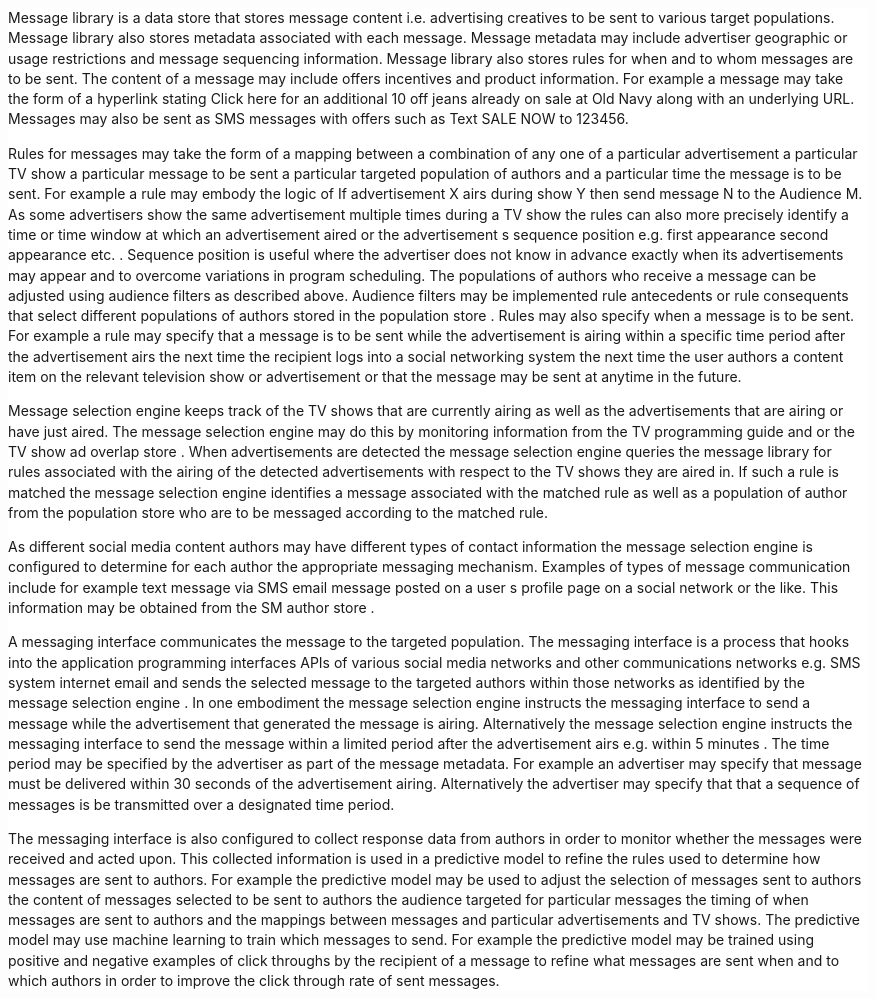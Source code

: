 Message library is a data store that stores message content i.e. advertising creatives to be sent to various target populations. Message library also stores metadata associated with each message. Message metadata may include advertiser geographic or usage restrictions and message sequencing information. Message library also stores rules for when and to whom messages are to be sent. The content of a message may include offers incentives and product information. For example a message may take the form of a hyperlink stating Click here for an additional 10 off jeans already on sale at Old Navy along with an underlying URL. Messages may also be sent as SMS messages with offers such as Text SALE NOW to 123456. 

Rules for messages may take the form of a mapping between a combination of any one of a particular advertisement a particular TV show a particular message to be sent a particular targeted population of authors and a particular time the message is to be sent. For example a rule may embody the logic of If advertisement X airs during show Y then send message N to the Audience M. As some advertisers show the same advertisement multiple times during a TV show the rules can also more precisely identify a time or time window at which an advertisement aired or the advertisement s sequence position e.g. first appearance second appearance etc. . Sequence position is useful where the advertiser does not know in advance exactly when its advertisements may appear and to overcome variations in program scheduling. The populations of authors who receive a message can be adjusted using audience filters as described above. Audience filters may be implemented rule antecedents or rule consequents that select different populations of authors stored in the population store . Rules may also specify when a message is to be sent. For example a rule may specify that a message is to be sent while the advertisement is airing within a specific time period after the advertisement airs the next time the recipient logs into a social networking system the next time the user authors a content item on the relevant television show or advertisement or that the message may be sent at anytime in the future.

Message selection engine keeps track of the TV shows that are currently airing as well as the advertisements that are airing or have just aired. The message selection engine may do this by monitoring information from the TV programming guide and or the TV show ad overlap store . When advertisements are detected the message selection engine queries the message library for rules associated with the airing of the detected advertisements with respect to the TV shows they are aired in. If such a rule is matched the message selection engine identifies a message associated with the matched rule as well as a population of author from the population store who are to be messaged according to the matched rule.

As different social media content authors may have different types of contact information the message selection engine is configured to determine for each author the appropriate messaging mechanism. Examples of types of message communication include for example text message via SMS email message posted on a user s profile page on a social network or the like. This information may be obtained from the SM author store .

A messaging interface communicates the message to the targeted population. The messaging interface is a process that hooks into the application programming interfaces APIs of various social media networks and other communications networks e.g. SMS system internet email and sends the selected message to the targeted authors within those networks as identified by the message selection engine . In one embodiment the message selection engine instructs the messaging interface to send a message while the advertisement that generated the message is airing. Alternatively the message selection engine instructs the messaging interface to send the message within a limited period after the advertisement airs e.g. within 5 minutes . The time period may be specified by the advertiser as part of the message metadata. For example an advertiser may specify that message must be delivered within 30 seconds of the advertisement airing. Alternatively the advertiser may specify that that a sequence of messages is be transmitted over a designated time period.

The messaging interface is also configured to collect response data from authors in order to monitor whether the messages were received and acted upon. This collected information is used in a predictive model to refine the rules used to determine how messages are sent to authors. For example the predictive model may be used to adjust the selection of messages sent to authors the content of messages selected to be sent to authors the audience targeted for particular messages the timing of when messages are sent to authors and the mappings between messages and particular advertisements and TV shows. The predictive model may use machine learning to train which messages to send. For example the predictive model may be trained using positive and negative examples of click throughs by the recipient of a message to refine what messages are sent when and to which authors in order to improve the click through rate of sent messages.
